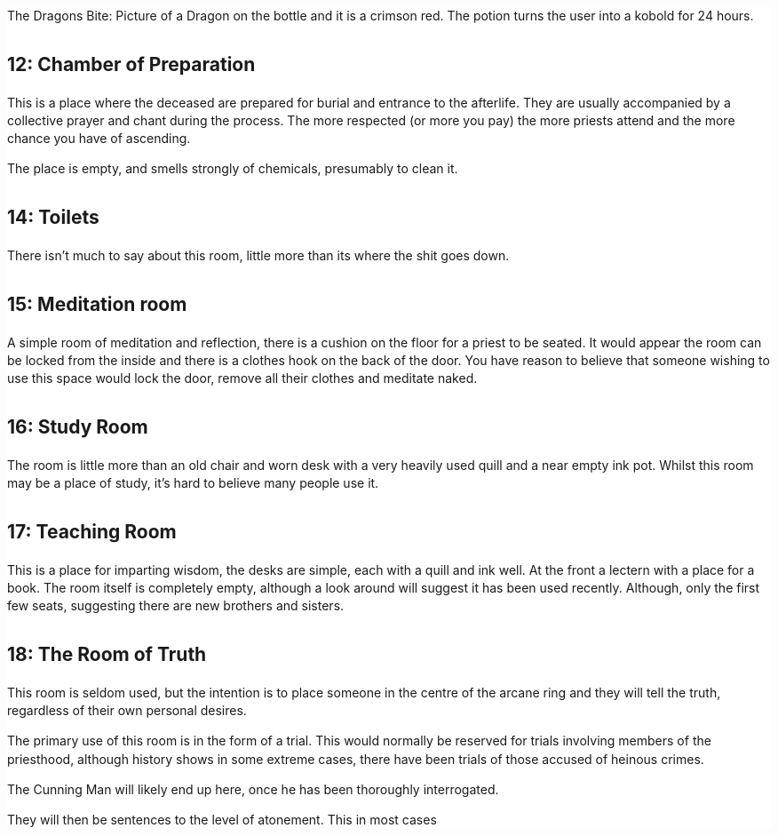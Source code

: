   <p>
    The Dragons Bite: Picture of a Dragon on the bottle and it is a crimson red.
    The potion turns the user into a kobold for 24 hours.
  </p>
  <h2 class="location">12: Chamber of Preparation</h2>

  <p>
    This is a place where the deceased are prepared for burial and entrance to
    the afterlife. They are usually accompanied by a collective prayer and chant
    during the process. The more respected (or more you pay) the more priests
    attend and the more chance you have of ascending.
  </p>
  <p>
    The place is empty, and smells strongly of chemicals, presumably to clean
    it.
  </p>

  <h2 class="location">14: Toilets</h2>

  <p>
    There isn’t much to say about this room, little more than its where the shit
    goes down.
  </p>
  <h2 class="location">15: Meditation room</h2>

  <p>
    A simple room of meditation and reflection, there is a cushion on the floor
    for a priest to be seated. It would appear the room can be locked from the
    inside and there is a clothes hook on the back of the door. You have reason
    to believe that someone wishing to use this space would lock the door,
    remove all their clothes and meditate naked.
  </p>
  <h2 class="location">16: Study Room</h2>

  <p>
    The room is little more than an old chair and worn desk with a very heavily
    used quill and a near empty ink pot. Whilst this room may be a place of
    study, it’s hard to believe many people use it.
  </p>
  <h2 class="location">17: Teaching Room</h2>

  <p>
    This is a place for imparting wisdom, the desks are simple, each with a
    quill and ink well. At the front a lectern with a place for a book. The room
    itself is completely empty, although a look around will suggest it has been
    used recently. Although, only the first few seats, suggesting there are new
    brothers and sisters.
  </p>
  <h2 class="location">18: The Room of Truth</h2>

  <p>
    This room is seldom used, but the intention is to place someone in the
    centre of the arcane ring and they will tell the truth, regardless of their
    own personal desires.
  </p>
  <p>
    The primary use of this room is in the form of a trial. This would normally
    be reserved for trials involving members of the priesthood, although history
    shows in some extreme cases, there have been trials of those accused of
    heinous crimes.
  </p>
  <p>
    The Cunning Man will likely end up here, once he has been thoroughly
    interrogated.
  </p>
  <p>
    They will then be sentences to the level of atonement. This in most cases